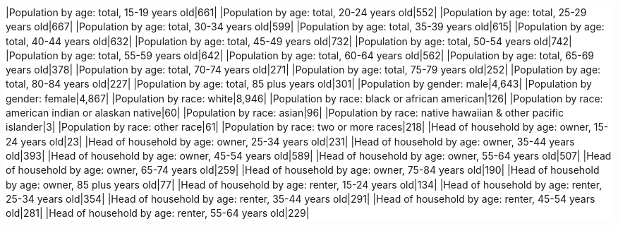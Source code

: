 |Population by age: total, 15-19 years old|661|
|Population by age: total, 20-24 years old|552|
|Population by age: total, 25-29 years old|667|
|Population by age: total, 30-34 years old|599|
|Population by age: total, 35-39 years old|615|
|Population by age: total, 40-44 years old|632|
|Population by age: total, 45-49 years old|732|
|Population by age: total, 50-54 years old|742|
|Population by age: total, 55-59 years old|642|
|Population by age: total, 60-64 years old|562|
|Population by age: total, 65-69 years old|378|
|Population by age: total, 70-74 years old|271|
|Population by age: total, 75-79 years old|252|
|Population by age: total, 80-84 years old|227|
|Population by age: total, 85 plus years old|301|
|Population by gender: male|4,643|
|Population by gender: female|4,867|
|Population by race: white|8,946|
|Population by race: black or african american|126|
|Population by race: american indian or alaskan native|60|
|Population by race: asian|96|
|Population by race: native hawaiian & other pacific islander|3|
|Population by race: other race|61|
|Population by race: two or more races|218|
|Head of household by age: owner, 15-24 years old|23|
|Head of household by age: owner, 25-34 years old|231|
|Head of household by age: owner, 35-44 years old|393|
|Head of household by age: owner, 45-54 years old|589|
|Head of household by age: owner, 55-64 years old|507|
|Head of household by age: owner, 65-74 years old|259|
|Head of household by age: owner, 75-84 years old|190|
|Head of household by age: owner, 85 plus years old|77|
|Head of household by age: renter, 15-24 years old|134|
|Head of household by age: renter, 25-34 years old|354|
|Head of household by age: renter, 35-44 years old|291|
|Head of household by age: renter, 45-54 years old|281|
|Head of household by age: renter, 55-64 years old|229|